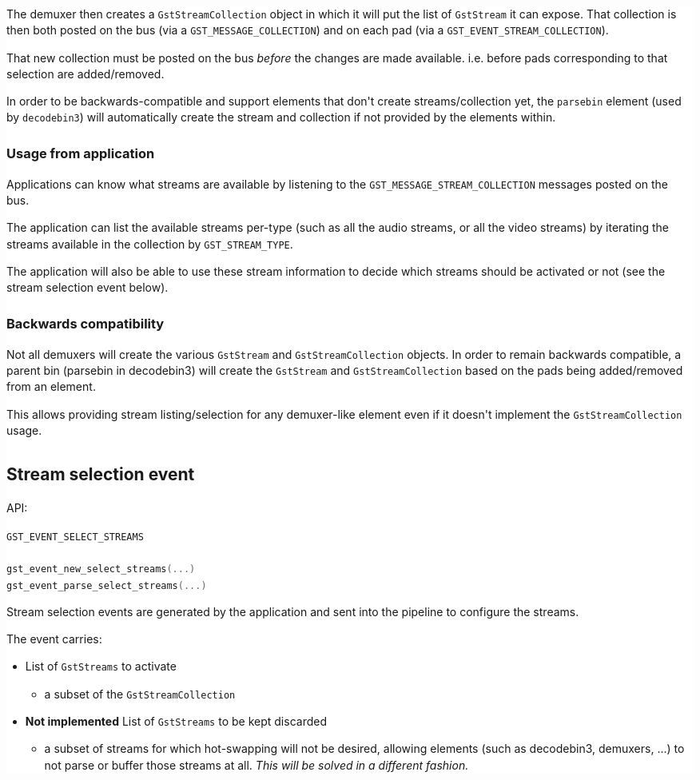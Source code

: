 The demuxer then creates a `GstStreamCollection` object in which it will put the
list of `GstStream` it can expose.  That collection is then both posted on the
bus (via a `GST_MESSAGE_COLLECTION`) and on each pad (via a
`GST_EVENT_STREAM_COLLECTION`).

That new collection must be posted on the bus *before* the changes are made
available. i.e. before pads corresponding to that selection are added/removed.

In order to be backwards-compatible and support elements that don't create
streams/collection yet, the `parsebin` element (used by `decodebin3`) will
automatically create the stream and collection if not provided by the elements
within.


### Usage from application

Applications can know what streams are available by listening to the
`GST_MESSAGE_STREAM_COLLECTION` messages posted on the bus.

The application can list the available streams per-type (such as all the audio
streams, or all the video streams) by iterating the streams available in the
collection by `GST_STREAM_TYPE`.

The application will also be able to use these stream information to decide
which streams should be activated or not (see the stream selection event below).


### Backwards compatibility

Not all demuxers will create the various `GstStream` and `GstStreamCollection`
objects. In order to remain backwards compatible, a parent bin (parsebin in
decodebin3) will create the `GstStream` and `GstStreamCollection` based on the
pads being added/removed from an element.

This allows providing stream listing/selection for any demuxer-like element even
if it doesn't implement the `GstStreamCollection` usage.


## Stream selection event

API:

``` c
GST_EVENT_SELECT_STREAMS

gst_event_new_select_streams(...)
gst_event_parse_select_streams(...)
```

Stream selection events are generated by the application and sent into the
pipeline to configure the streams.

The event carries:

  * List of `GstStreams` to activate
    * a subset of the `GstStreamCollection`

  * **Not implemented** List of `GstStreams` to be kept discarded
    * a subset of streams for which hot-swapping will not be desired, allowing
    elements (such as decodebin3, demuxers, ...) to not parse or buffer those
    streams at all. *This will be solved in a different fashion.*
